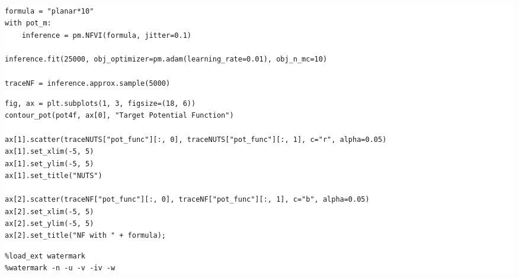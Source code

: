 ```{code-cell} ipython3
formula = "planar*10"
with pot_m:
    inference = pm.NFVI(formula, jitter=0.1)

inference.fit(25000, obj_optimizer=pm.adam(learning_rate=0.01), obj_n_mc=10)

traceNF = inference.approx.sample(5000)
```

```{code-cell} ipython3
fig, ax = plt.subplots(1, 3, figsize=(18, 6))
contour_pot(pot4f, ax[0], "Target Potential Function")

ax[1].scatter(traceNUTS["pot_func"][:, 0], traceNUTS["pot_func"][:, 1], c="r", alpha=0.05)
ax[1].set_xlim(-5, 5)
ax[1].set_ylim(-5, 5)
ax[1].set_title("NUTS")

ax[2].scatter(traceNF["pot_func"][:, 0], traceNF["pot_func"][:, 1], c="b", alpha=0.05)
ax[2].set_xlim(-5, 5)
ax[2].set_ylim(-5, 5)
ax[2].set_title("NF with " + formula);
```

```{code-cell} ipython3
%load_ext watermark
%watermark -n -u -v -iv -w
```
